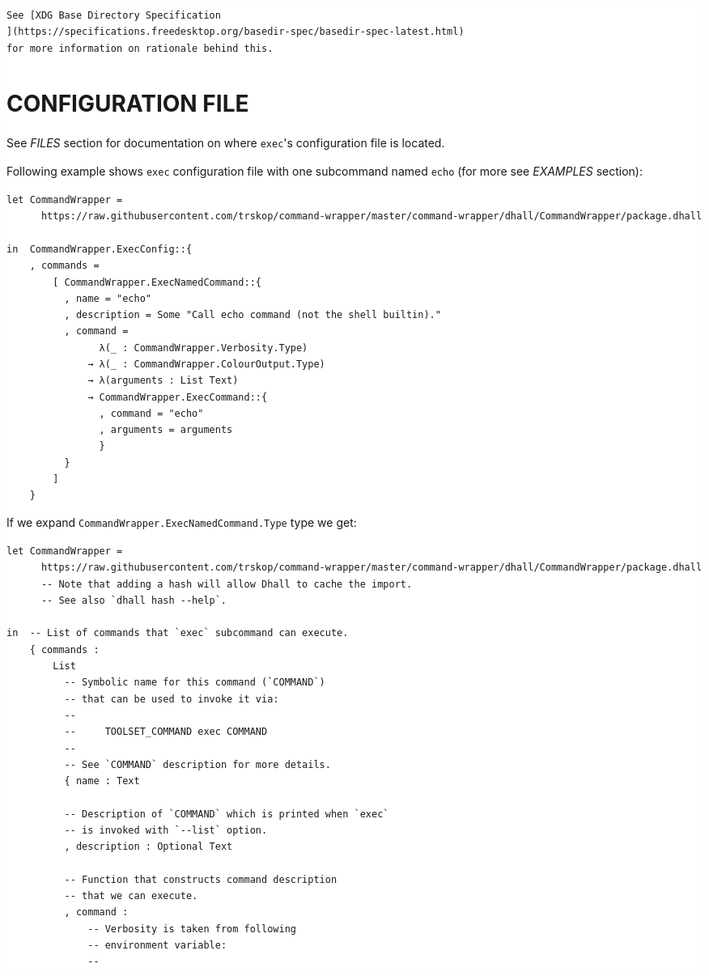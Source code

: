     See [XDG Base Directory Specification
    ](https://specifications.freedesktop.org/basedir-spec/basedir-spec-latest.html)
    for more information on rationale behind this.


# CONFIGURATION FILE

See *FILES* section for documentation on where `exec`'s configuration file is
located.

Following example shows `exec` configuration file with one subcommand named
`echo` (for more see *EXAMPLES* section):

```Dhall
let CommandWrapper =
      https://raw.githubusercontent.com/trskop/command-wrapper/master/command-wrapper/dhall/CommandWrapper/package.dhall

in  CommandWrapper.ExecConfig::{
    , commands =
        [ CommandWrapper.ExecNamedCommand::{
          , name = "echo"
          , description = Some "Call echo command (not the shell builtin)."
          , command =
                λ(_ : CommandWrapper.Verbosity.Type)
              → λ(_ : CommandWrapper.ColourOutput.Type)
              → λ(arguments : List Text)
              → CommandWrapper.ExecCommand::{
                , command = "echo"
                , arguments = arguments
                }
          }
        ]
    }
```

If we expand `CommandWrapper.ExecNamedCommand.Type` type we get:

```Dhall
let CommandWrapper =
      https://raw.githubusercontent.com/trskop/command-wrapper/master/command-wrapper/dhall/CommandWrapper/package.dhall
      -- Note that adding a hash will allow Dhall to cache the import.
      -- See also `dhall hash --help`.

in  -- List of commands that `exec` subcommand can execute.
    { commands :
        List
          -- Symbolic name for this command (`COMMAND`)
          -- that can be used to invoke it via:
          --
          --     TOOLSET_COMMAND exec COMMAND
          --
          -- See `COMMAND` description for more details.
          { name : Text

          -- Description of `COMMAND` which is printed when `exec`
          -- is invoked with `--list` option.
          , description : Optional Text

          -- Function that constructs command description
          -- that we can execute.
          , command :
              -- Verbosity is taken from following
              -- environment variable:
              --
```